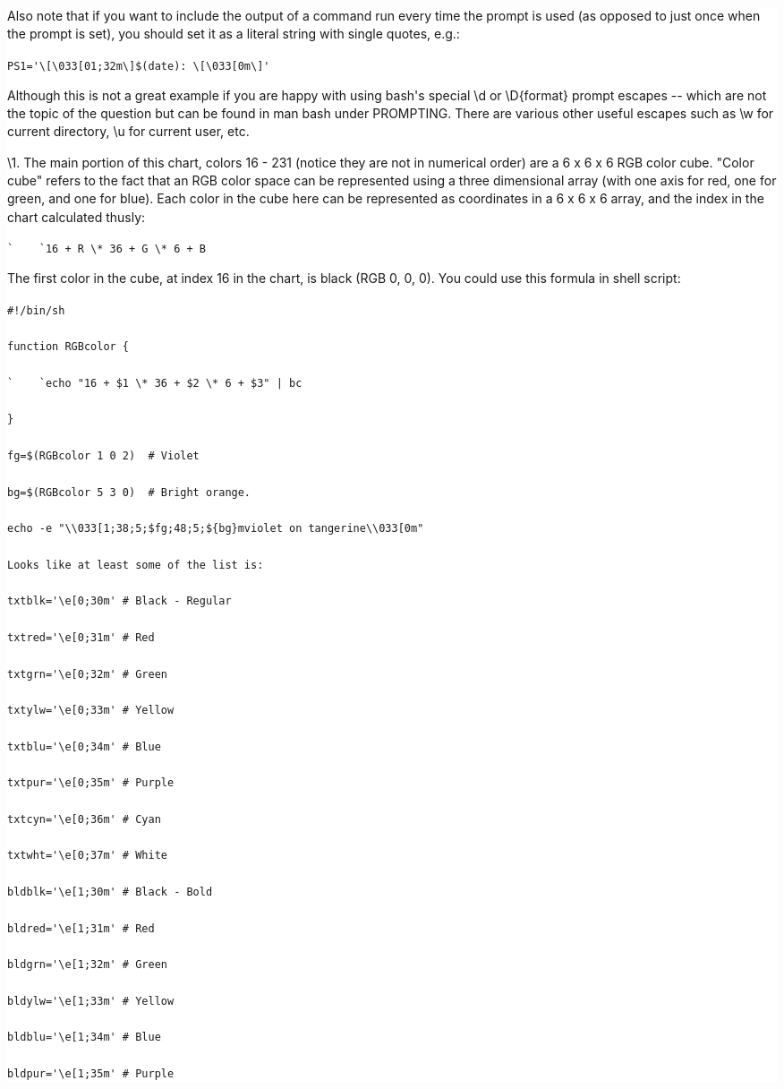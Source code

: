 Also note that if you want to include the output of a command run every time the prompt is used (as opposed to just once when the prompt is set), you should set it as a literal string with single quotes, e.g.:
```
PS1='\[\033[01;32m\]$(date): \[\033[0m\]'
```
Although this is not a great example if you are happy with using bash's special \d or \D{format} prompt escapes -- which are not the topic of the question but can be found in man bash under PROMPTING. There are various other useful escapes such as \w for current directory, \u for current user, etc.

\1. The main portion of this chart, colors 16 - 231 (notice they are not in numerical order) are a 6 x 6 x 6 RGB color cube. "Color cube" refers to the fact that an RGB color space can be represented using a three dimensional array (with one axis for red, one for green, and one for blue). Each color in the cube here can be represented as coordinates in a 6 x 6 x 6 array, and the index in the chart calculated thusly:
```
`    `16 + R \* 36 + G \* 6 + B
```
The first color in the cube, at index 16 in the chart, is black (RGB 0, 0, 0). You could use this formula in shell script:
``` shell
#!/bin/sh                                                         

function RGBcolor {                                               

`    `echo "16 + $1 \* 36 + $2 \* 6 + $3" | bc                        

}                                                                 

fg=$(RGBcolor 1 0 2)  # Violet                                            

bg=$(RGBcolor 5 3 0)  # Bright orange.                                            

echo -e "\\033[1;38;5;$fg;48;5;${bg}mviolet on tangerine\\033[0m"

Looks like at least some of the list is:

txtblk='\e[0;30m' # Black - Regular

txtred='\e[0;31m' # Red

txtgrn='\e[0;32m' # Green

txtylw='\e[0;33m' # Yellow

txtblu='\e[0;34m' # Blue

txtpur='\e[0;35m' # Purple

txtcyn='\e[0;36m' # Cyan

txtwht='\e[0;37m' # White

bldblk='\e[1;30m' # Black - Bold

bldred='\e[1;31m' # Red

bldgrn='\e[1;32m' # Green

bldylw='\e[1;33m' # Yellow

bldblu='\e[1;34m' # Blue

bldpur='\e[1;35m' # Purple

```